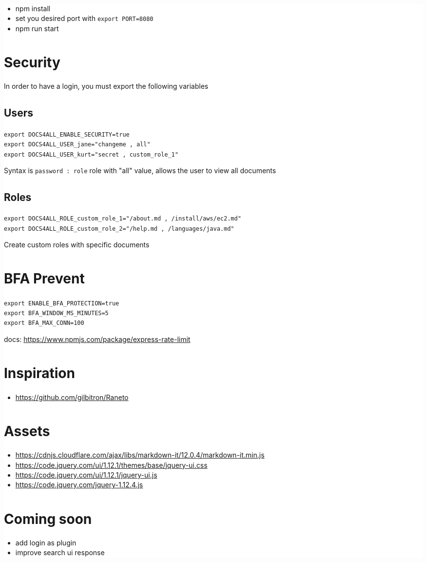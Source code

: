 - npm install
- set you desired port with `export PORT=8080`
- npm run start

# Security

In order to have a login, you must export the following variables

## Users

```
export DOCS4ALL_ENABLE_SECURITY=true
export DOCS4ALL_USER_jane="changeme , all"
export DOCS4ALL_USER_kurt="secret , custom_role_1"
```

Syntax is `password : role`
role with "all" value, allows the user to view all documents

## Roles

```
export DOCS4ALL_ROLE_custom_role_1="/about.md , /install/aws/ec2.md"
export DOCS4ALL_ROLE_custom_role_2="/help.md , /languages/java.md"
```

Create custom roles with specific documents

# BFA Prevent

```
export ENABLE_BFA_PROTECTION=true
export BFA_WINDOW_MS_MINUTES=5
export BFA_MAX_CONN=100
```

docs: https://www.npmjs.com/package/express-rate-limit

# Inspiration

- https://github.com/gilbitron/Raneto

# Assets

- https://cdnjs.cloudflare.com/ajax/libs/markdown-it/12.0.4/markdown-it.min.js
- https://code.jquery.com/ui/1.12.1/themes/base/jquery-ui.css
- https://code.jquery.com/ui/1.12.1/jquery-ui.js
- https://code.jquery.com/jquery-1.12.4.js


# Coming soon

- add login as plugin
- improve search ui response
